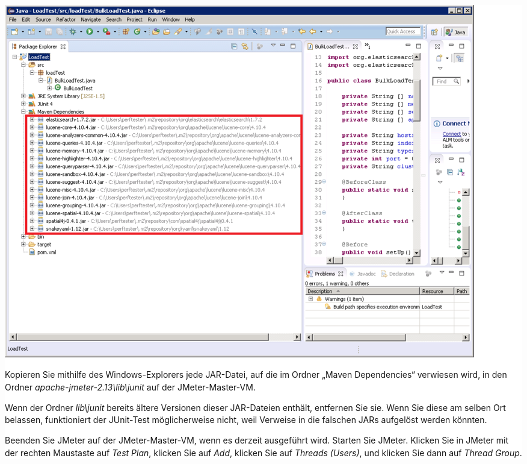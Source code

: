 ![](./media/guidance-elasticsearch/jmeter-deploy29.png)

Kopieren Sie mithilfe des Windows-Explorers jede JAR-Datei, auf die im Ordner „Maven Dependencies“ verwiesen wird, in den Ordner *apache-jmeter-2.13\\lib\\junit* auf der JMeter-Master-VM.

Wenn der Ordner *lib\\junit* bereits ältere Versionen dieser JAR-Dateien enthält, entfernen Sie sie. Wenn Sie diese am selben Ort belassen, funktioniert der JUnit-Test möglicherweise nicht, weil Verweise in die falschen JARs aufgelöst werden könnten.

Beenden Sie JMeter auf der JMeter-Master-VM, wenn es derzeit ausgeführt wird. Starten Sie JMeter. Klicken Sie in JMeter mit der rechten Maustaste auf *Test Plan*, klicken Sie auf *Add*, klicken Sie auf *Threads (Users)*, und klicken Sie dann auf *Thread Group*.
